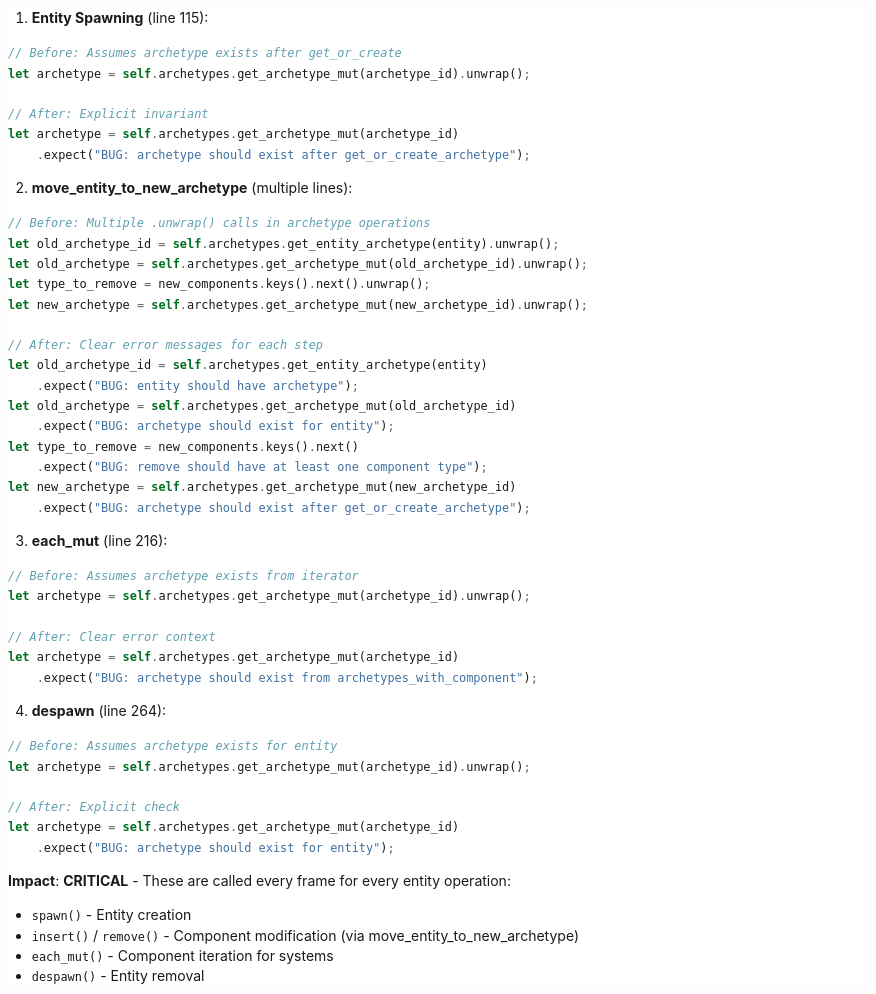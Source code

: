 1. **Entity Spawning** (line 115):
```rust
// Before: Assumes archetype exists after get_or_create
let archetype = self.archetypes.get_archetype_mut(archetype_id).unwrap();

// After: Explicit invariant
let archetype = self.archetypes.get_archetype_mut(archetype_id)
    .expect("BUG: archetype should exist after get_or_create_archetype");
```

2. **move_entity_to_new_archetype** (multiple lines):
```rust
// Before: Multiple .unwrap() calls in archetype operations
let old_archetype_id = self.archetypes.get_entity_archetype(entity).unwrap();
let old_archetype = self.archetypes.get_archetype_mut(old_archetype_id).unwrap();
let type_to_remove = new_components.keys().next().unwrap();
let new_archetype = self.archetypes.get_archetype_mut(new_archetype_id).unwrap();

// After: Clear error messages for each step
let old_archetype_id = self.archetypes.get_entity_archetype(entity)
    .expect("BUG: entity should have archetype");
let old_archetype = self.archetypes.get_archetype_mut(old_archetype_id)
    .expect("BUG: archetype should exist for entity");
let type_to_remove = new_components.keys().next()
    .expect("BUG: remove should have at least one component type");
let new_archetype = self.archetypes.get_archetype_mut(new_archetype_id)
    .expect("BUG: archetype should exist after get_or_create_archetype");
```

3. **each_mut** (line 216):
```rust
// Before: Assumes archetype exists from iterator
let archetype = self.archetypes.get_archetype_mut(archetype_id).unwrap();

// After: Clear error context
let archetype = self.archetypes.get_archetype_mut(archetype_id)
    .expect("BUG: archetype should exist from archetypes_with_component");
```

4. **despawn** (line 264):
```rust
// Before: Assumes archetype exists for entity
let archetype = self.archetypes.get_archetype_mut(archetype_id).unwrap();

// After: Explicit check
let archetype = self.archetypes.get_archetype_mut(archetype_id)
    .expect("BUG: archetype should exist for entity");
```

**Impact**: **CRITICAL** - These are called every frame for every entity operation:
- `spawn()` - Entity creation
- `insert()` / `remove()` - Component modification (via move_entity_to_new_archetype)
- `each_mut()` - Component iteration for systems
- `despawn()` - Entity removal
